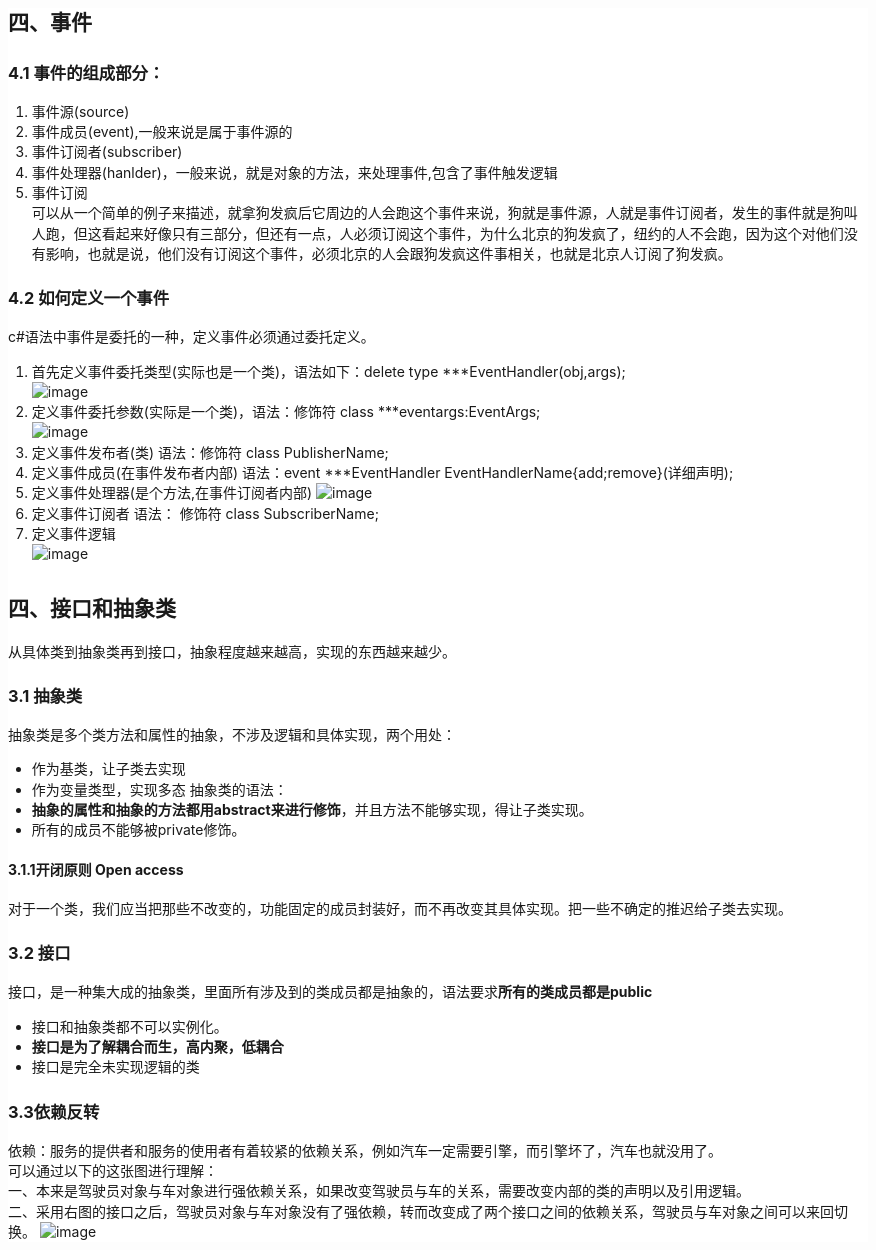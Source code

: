 ## 四、事件
### 4.1 事件的组成部分：
1. 事件源(source)
2. 事件成员(event),一般来说是属于事件源的
3. 事件订阅者(subscriber)
4. 事件处理器(hanlder)，一般来说，就是对象的方法，来处理事件,包含了事件触发逻辑
5. 事件订阅  
可以从一个简单的例子来描述，就拿狗发疯后它周边的人会跑这个事件来说，狗就是事件源，人就是事件订阅者，发生的事件就是狗叫人跑，但这看起来好像只有三部分，但还有一点，人必须订阅这个事件，为什么北京的狗发疯了，纽约的人不会跑，因为这个对他们没有影响，也就是说，他们没有订阅这个事件，必须北京的人会跟狗发疯这件事相关，也就是北京人订阅了狗发疯。

### 4.2 如何定义一个事件
c#语法中事件是委托的一种，定义事件必须通过委托定义。  
1. 首先定义事件委托类型(实际也是一个类)，语法如下：delete type ***EventHandler(obj,args);  
![image](https://github.com/xuehao-in-studing/c_sharp_learn/assets/102791379/c21bed81-479f-4571-95ed-3e1d5111e459)
2. 定义事件委托参数(实际是一个类)，语法：修饰符 class ***eventargs:EventArgs;  
 ![image](https://github.com/xuehao-in-studing/c_sharp_learn/assets/102791379/42021de0-73c7-4551-aeae-83c343179e85)
3. 定义事件发布者(类) 语法：修饰符 class PublisherName;  
4. 定义事件成员(在事件发布者内部)  语法：event ***EventHandler EventHandlerName{add;remove}(详细声明);
5. 定义事件处理器(是个方法,在事件订阅者内部)
 ![image](https://github.com/xuehao-in-studing/c_sharp_learn/assets/102791379/6e1214b5-0ffe-49bb-be94-6d4f13705133)
7. 定义事件订阅者 语法： 修饰符 class SubscriberName;
8. 定义事件逻辑  
![image](https://github.com/xuehao-in-studing/c_sharp_learn/assets/102791379/dc0a3890-44fd-40e4-9cc8-4f877d582aac)



## 四、接口和抽象类
从具体类到抽象类再到接口，抽象程度越来越高，实现的东西越来越少。

### 3.1 抽象类
抽象类是多个类方法和属性的抽象，不涉及逻辑和具体实现，两个用处：  
- 作为基类，让子类去实现
- 作为变量类型，实现多态
抽象类的语法：  
- **抽象的属性和抽象的方法都用abstract来进行修饰**，并且方法不能够实现，得让子类实现。
- 所有的成员不能够被private修饰。

#### 3.1.1开闭原则 Open access
对于一个类，我们应当把那些不改变的，功能固定的成员封装好，而不再改变其具体实现。把一些不确定的推迟给子类去实现。

### 3.2 接口
接口，是一种集大成的抽象类，里面所有涉及到的类成员都是抽象的，语法要求**所有的类成员都是public**  
- 接口和抽象类都不可以实例化。
- **接口是为了解耦合而生，高内聚，低耦合**
- 接口是完全未实现逻辑的类
 
### 3.3依赖反转
依赖：服务的提供者和服务的使用者有着较紧的依赖关系，例如汽车一定需要引擎，而引擎坏了，汽车也就没用了。  
可以通过以下的这张图进行理解：  
一、本来是驾驶员对象与车对象进行强依赖关系，如果改变驾驶员与车的关系，需要改变内部的类的声明以及引用逻辑。  
二、采用右图的接口之后，驾驶员对象与车对象没有了强依赖，转而改变成了两个接口之间的依赖关系，驾驶员与车对象之间可以来回切换。
![image](https://github.com/xuehao-in-studing/c_sharp_learn/assets/102791379/72bef90f-24fe-43dc-a8bc-263543d339c2)
